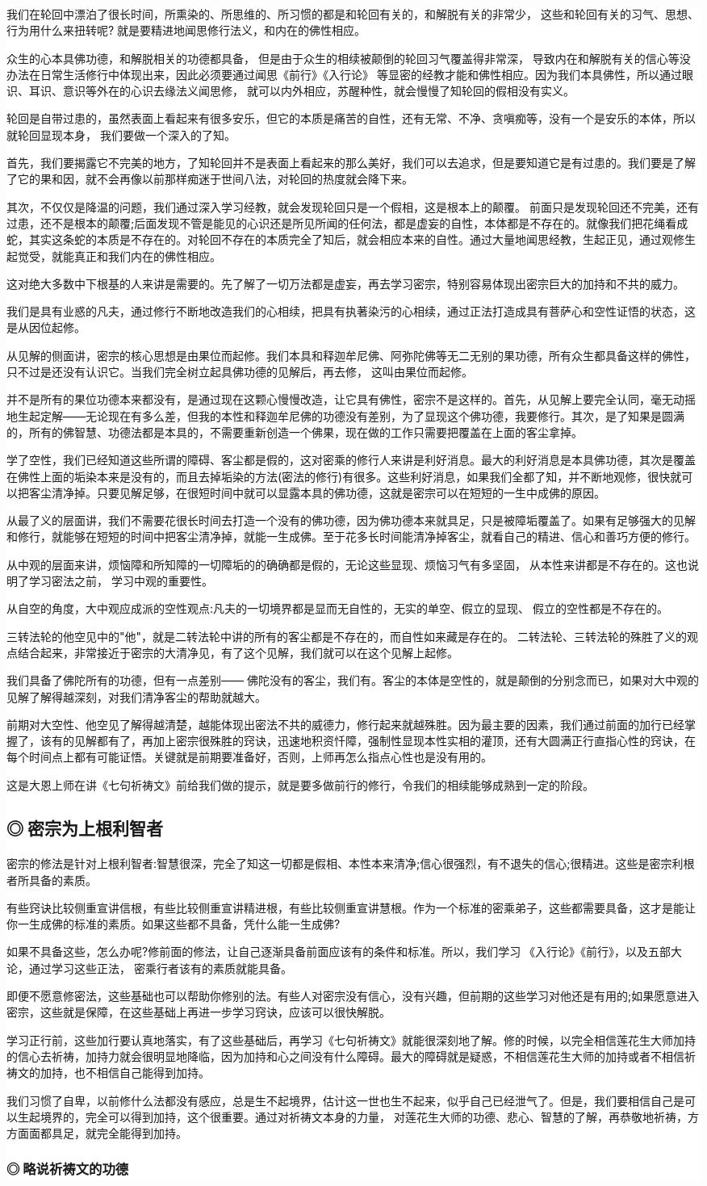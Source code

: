 我们在轮回中漂泊了很长时间，所熏染的、所思维的、所习惯的都是和轮回有关的，和解脱有关的非常少， 这些和轮回有关的习气、思想、行为用什么来扭转呢? 就是要精进地闻思修行法义，和内在的佛性相应。

众生的心本具佛功德，和解脱相关的功德都具备， 但是由于众生的相续被颠倒的轮回习气覆盖得非常深， 导致内在和解脱有关的信心等没办法在日常生活修行中体现出来，因此必须要通过闻思《前行》《入行论》 等显密的经教才能和佛性相应。因为我们本具佛性，所以通过眼识、耳识、意识等外在的心识去缘法义闻思修， 就可以内外相应，苏醒种性，就会慢慢了知轮回的假相没有实义。

轮回是自带过患的，虽然表面上看起来有很多安乐，但它的本质是痛苦的自性，还有无常、不净、贪嗔痴等，没有一个是安乐的本体，所以就轮回显现本身， 我们要做一个深入的了知。

首先，我们要揭露它不完美的地方，了知轮回并不是表面上看起来的那么美好，我们可以去追求，但是要知道它是有过患的。我们要是了解了它的果和因，就不会再像以前那样痴迷于世间八法，对轮回的热度就会降下来。

其次，不仅仅是降温的问题，我们通过深入学习经教，就会发现轮回只是一个假相，这是根本上的颠覆。 前面只是发现轮回还不完美，还有过患，还不是根本的颠覆;后面发现不管是能见的心识还是所见所闻的任何法，都是虚妄的自性，本体都是不存在的。就像我们把花绳看成蛇，其实这条蛇的本质是不存在的。对轮回不存在的本质完全了知后，就会相应本来的自性。通过大量地闻思经教，生起正见，通过观修生起觉受，就能真正和我们内在的佛性相应。

这对绝大多数中下根基的人来讲是需要的。先了解了一切万法都是虚妄，再去学习密宗，特别容易体现出密宗巨大的加持和不共的威力。

我们是具有业惑的凡夫，通过修行不断地改造我们的心相续，把具有执著染污的心相续，通过正法打造成具有菩萨心和空性证悟的状态，这是从因位起修。

从见解的侧面讲，密宗的核心思想是由果位而起修。我们本具和释迦牟尼佛、阿弥陀佛等无二无别的果功德，所有众生都具备这样的佛性，只不过是还没有认识它。当我们完全树立起具佛功德的见解后，再去修， 这叫由果位而起修。

并不是所有的果位功德本来都没有，是通过现在这颗心慢慢改造，让它具有佛性，密宗不是这样的。首先，从见解上要完全认同，毫无动摇地生起定解——无论现在有多么差，但我的本性和释迦牟尼佛的功德没有差别，为了显现这个佛功德，我要修行。其次，是了知果是圆满的，所有的佛智慧、功德法都是本具的，不需要重新创造一个佛果，现在做的工作只需要把覆盖在上面的客尘拿掉。

学了空性，我们已经知道这些所谓的障碍、客尘都是假的，这对密乘的修行人来讲是利好消息。最大的利好消息是本具佛功德，其次是覆盖在佛性上面的垢染本来是没有的，而且去掉垢染的方法(密法的修行)有很多。这些利好消息，如果我们全都了知，并不断地观修，很快就可以把客尘清净掉。只要见解足够，在很短时间中就可以显露本具的佛功德，这就是密宗可以在短短的一生中成佛的原因。

从最了义的层面讲，我们不需要花很长时间去打造一个没有的佛功德，因为佛功德本来就具足，只是被障垢覆盖了。如果有足够强大的见解和修行，就能够在短短的时间中把客尘清净掉，就能一生成佛。至于花多长时间能清净掉客尘，就看自己的精进、信心和善巧方便的修行。

从中观的层面来讲，烦恼障和所知障的一切障垢的的确确都是假的，无论这些显现、烦恼习气有多坚固， 从本性来讲都是不存在的。这也说明了学习密法之前， 学习中观的重要性。

从自空的角度，大中观应成派的空性观点:凡夫的一切境界都是显而无自性的，无实的单空、假立的显现、 假立的空性都是不存在的。

三转法轮的他空见中的"他"，就是二转法轮中讲的所有的客尘都是不存在的，而自性如来藏是存在的。 二转法轮、三转法轮的殊胜了义的观点结合起来，非常接近于密宗的大清净见，有了这个见解，我们就可以在这个见解上起修。

我们具备了佛陀所有的功德，但有一点差别—— 佛陀没有的客尘，我们有。客尘的本体是空性的，就是颠倒的分别念而已，如果对大中观的见解了解得越深刻，对我们清净客尘的帮助就越大。

前期对大空性、他空见了解得越清楚，越能体现出密法不共的威德力，修行起来就越殊胜。因为最主要的因素，我们通过前面的加行已经掌握了，该有的见解都有了，再加上密宗很殊胜的窍诀，迅速地积资忏障，强制性显现本性实相的灌顶，还有大圆满正行直指心性的窍诀，在每个时间点上都有可能证悟。关键就是前期要准备好，否则，上师再怎么指点心性也是没有用的。

这是大恩上师在讲《七句祈祷文》前给我们做的提示，就是要多做前行的修行，令我们的相续能够成熟到一定的阶段。

## ◎ 密宗为上根利智者

密宗的修法是针对上根利智者:智慧很深，完全了知这一切都是假相、本性本来清净;信心很强烈，有不退失的信心;很精进。这些是密宗利根者所具备的素质。

有些窍诀比较侧重宣讲信根，有些比较侧重宣讲精进根，有些比较侧重宣讲慧根。作为一个标准的密乘弟子，这些都需要具备，这才是能让你一生成佛的标准的素质。如果这些都不具备，凭什么能一生成佛?

如果不具备这些，怎么办呢?修前面的修法，让自己逐渐具备前面应该有的条件和标准。所以，我们学习 《入行论》《前行》，以及五部大论，通过学习这些正法， 密乘行者该有的素质就能具备。

即便不愿意修密法，这些基础也可以帮助你修别的法。有些人对密宗没有信心，没有兴趣，但前期的这些学习对他还是有用的;如果愿意进入密宗，这些就是保障，在这些基础上再进一步学习窍诀，应该可以很快解脱。

学习正行前，这些加行要认真地落实，有了这些基础后，再学习《七句祈祷文》就能很深刻地了解。修的时候，以完全相信莲花生大师加持的信心去祈祷，加持力就会很明显地降临，因为加持和心之间没有什么障碍。最大的障碍就是疑惑，不相信莲花生大师的加持或者不相信祈祷文的加持，也不相信自己能得到加持。

我们习惯了自卑，以前修什么法都没有感应，总是生不起境界，估计这一世也生不起来，似乎自己已经泄气了。但是，我们要相信自己是可以生起境界的，完全可以得到加持，这个很重要。通过对祈祷文本身的力量， 对莲花生大师的功德、悲心、智慧的了解，再恭敬地祈祷，方方面面都具足，就完全能得到加持。

### ◎ 略说祈祷文的功德
